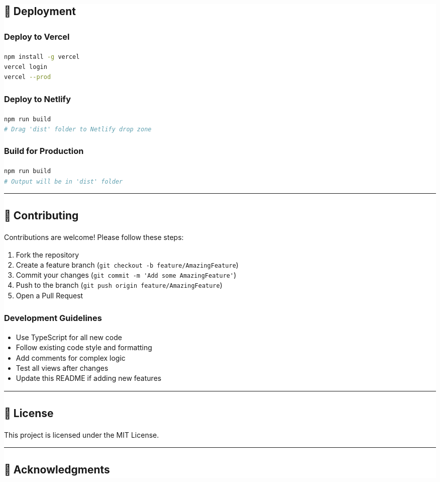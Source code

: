 ## 🚢 Deployment

### Deploy to Vercel

```bash
npm install -g vercel
vercel login
vercel --prod
```

### Deploy to Netlify

```bash
npm run build
# Drag 'dist' folder to Netlify drop zone
```

### Build for Production

```bash
npm run build
# Output will be in 'dist' folder
```

---

## 🤝 Contributing

Contributions are welcome! Please follow these steps:

1. Fork the repository
2. Create a feature branch (`git checkout -b feature/AmazingFeature`)
3. Commit your changes (`git commit -m 'Add some AmazingFeature'`)
4. Push to the branch (`git push origin feature/AmazingFeature`)
5. Open a Pull Request

### Development Guidelines

- Use TypeScript for all new code
- Follow existing code style and formatting
- Add comments for complex logic
- Test all views after changes
- Update this README if adding new features

---

## 📝 License

This project is licensed under the MIT License.

---

## 🙏 Acknowledgments
